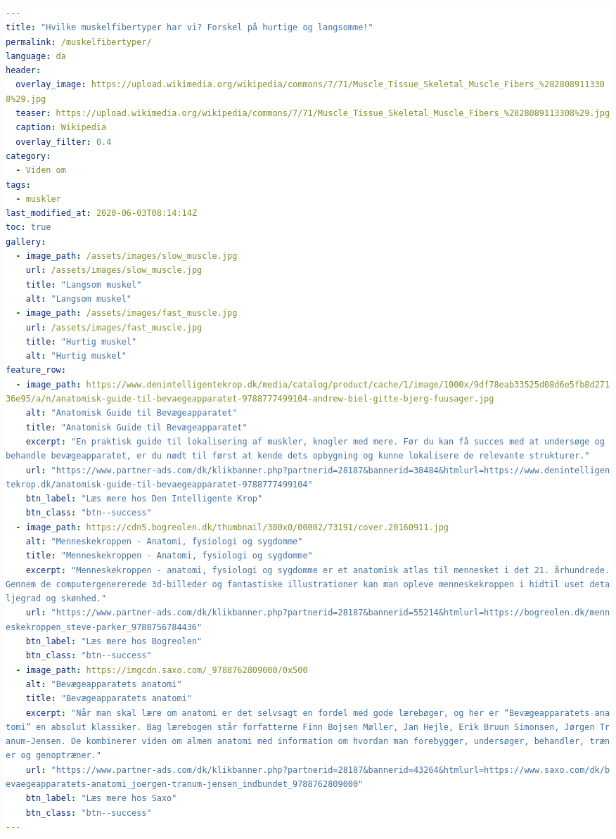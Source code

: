 ```yaml
---
title: "Hvilke muskelfibertyper har vi? Forskel på hurtige og langsomme!"
permalink: /muskelfibertyper/
language: da
header:
  overlay_image: https://upload.wikimedia.org/wikipedia/commons/7/71/Muscle_Tissue_Skeletal_Muscle_Fibers_%2828089113308%29.jpg
  teaser: https://upload.wikimedia.org/wikipedia/commons/7/71/Muscle_Tissue_Skeletal_Muscle_Fibers_%2828089113308%29.jpg
  caption: Wikipedia
  overlay_filter: 0.4
category:
  - Viden om
tags:
  - muskler
last_modified_at: 2020-06-03T08:14:14Z
toc: true
gallery:
  - image_path: /assets/images/slow_muscle.jpg
    url: /assets/images/slow_muscle.jpg
    title: "Langsom muskel"
    alt: "Langsom muskel"
  - image_path: /assets/images/fast_muscle.jpg
    url: /assets/images/fast_muscle.jpg
    title: "Hurtig muskel"
    alt: "Hurtig muskel"
feature_row:
  - image_path: https://www.denintelligentekrop.dk/media/catalog/product/cache/1/image/1000x/9df78eab33525d08d6e5fb8d27136e95/a/n/anatomisk-guide-til-bevaegeapparatet-9788777499104-andrew-biel-gitte-bjerg-fuusager.jpg
    alt: "Anatomisk Guide til Bevægeapparatet"
    title: "Anatomisk Guide til Bevægeapparatet"
    excerpt: "En praktisk guide til lokalisering af muskler, knogler med mere. Før du kan få succes med at undersøge og behandle bevægeapparatet, er du nødt til først at kende dets opbygning og kunne lokalisere de relevante strukturer."
    url: "https://www.partner-ads.com/dk/klikbanner.php?partnerid=28187&bannerid=38484&htmlurl=https://www.denintelligentekrop.dk/anatomisk-guide-til-bevaegeapparatet-9788777499104"
    btn_label: "Læs mere hos Den Intelligente Krop"
    btn_class: "btn--success"
  - image_path: https://cdn5.bogreolen.dk/thumbnail/300x0/00002/73191/cover.20160911.jpg
    alt: "Menneskekroppen - Anatomi, fysiologi og sygdomme"
    title: "Menneskekroppen - Anatomi, fysiologi og sygdomme"
    excerpt: "Menneskekroppen - anatomi, fysiologi og sygdomme er et anatomisk atlas til mennesket i det 21. århundrede. Gennem de computergenererede 3d-billeder og fantastiske illustrationer kan man opleve menneskekroppen i hidtil uset detaljegrad og skønhed."
    url: "https://www.partner-ads.com/dk/klikbanner.php?partnerid=28187&bannerid=55214&htmlurl=https://bogreolen.dk/menneskekroppen_steve-parker_9788756784436"
    btn_label: "Læs mere hos Bogreolen"
    btn_class: "btn--success"
  - image_path: https://imgcdn.saxo.com/_9788762809000/0x500
    alt: "Bevægeapparatets anatomi"
    title: "Bevægeapparatets anatomi"
    excerpt: "Når man skal lære om anatomi er det selvsagt en fordel med gode lærebøger, og her er “Bevægeapparatets anatomi” en absolut klassiker. Bag lærebogen står forfatterne Finn Bojsen Møller, Jan Hejle, Erik Bruun Simonsen, Jørgen Tranum-Jensen. De kombinerer viden om almen anatomi med information om hvordan man forebygger, undersøger, behandler, træner og genoptræner."
    url: "https://www.partner-ads.com/dk/klikbanner.php?partnerid=28187&bannerid=43264&htmlurl=https://www.saxo.com/dk/bevaegeapparatets-anatomi_joergen-tranum-jensen_indbundet_9788762809000"
    btn_label: "Læs mere hos Saxo"
    btn_class: "btn--success"
---
```
